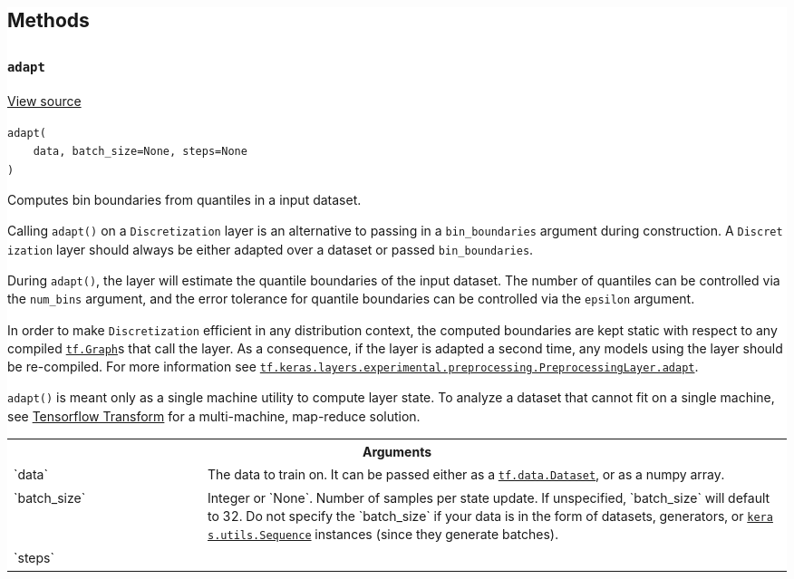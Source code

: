 

## Methods

<h3 id="adapt"><code>adapt</code></h3>

<a target="_blank" class="external" href="https://github.com/keras-team/keras/tree/v2.9.0/keras/layers/preprocessing/discretization.py#L278-L321">View source</a>

<pre class="devsite-click-to-copy prettyprint lang-py tfo-signature-link">
<code>adapt(
    data, batch_size=None, steps=None
)
</code></pre>

Computes bin boundaries from quantiles in a input dataset.

Calling `adapt()` on a `Discretization` layer is an alternative to passing
in a `bin_boundaries` argument during construction. A `Discretization` layer
should always be either adapted over a dataset or passed `bin_boundaries`.

During `adapt()`, the layer will estimate the quantile boundaries of the
input dataset. The number of quantiles can be controlled via the `num_bins`
argument, and the error tolerance for quantile boundaries can be controlled
via the `epsilon` argument.

In order to make `Discretization` efficient in any distribution context, the
computed boundaries are kept static with respect to any compiled <a href="../../../tf/Graph.md"><code>tf.Graph</code></a>s
that call the layer. As a consequence, if the layer is adapted a second
time, any models using the layer should be re-compiled. For more information
see <a href="../../../tf/keras/layers/experimental/preprocessing/PreprocessingLayer.md#adapt"><code>tf.keras.layers.experimental.preprocessing.PreprocessingLayer.adapt</code></a>.

`adapt()` is meant only as a single machine utility to compute layer state.
To analyze a dataset that cannot fit on a single machine, see
[Tensorflow Transform](https://www.tensorflow.org/tfx/transform/get_started)
for a multi-machine, map-reduce solution.


 <table class="responsive fixed orange">
<colgroup><col width="214px"><col></colgroup>
<tr><th colspan="2">Arguments</th></tr>

<tr>
<td>
`data`
</td>
<td>
The data to train on. It can be passed either as a
<a href="../../../tf/data/Dataset.md"><code>tf.data.Dataset</code></a>, or as a numpy array.
</td>
</tr><tr>
<td>
`batch_size`
</td>
<td>
Integer or `None`.
Number of samples per state update.
If unspecified, `batch_size` will default to 32.
Do not specify the `batch_size` if your data is in the
form of datasets, generators, or <a href="../../../tf/keras/utils/Sequence.md"><code>keras.utils.Sequence</code></a> instances
(since they generate batches).
</td>
</tr><tr>
<td>
`steps`